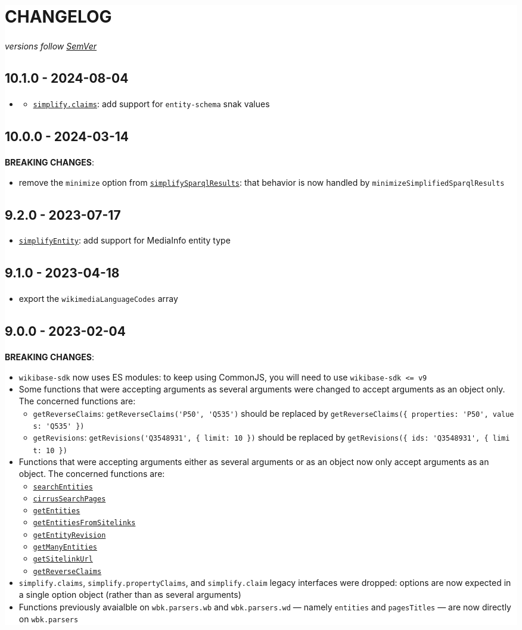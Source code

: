 # CHANGELOG
*versions follow [SemVer](http://semver.org)*

## 10.1.0 - 2024-08-04
- * [`simplify.claims`](https://github.com/maxlath/wikibase-sdk/blob/main/docs/simplify_claims.md): add support for `entity-schema` snak values

## 10.0.0 - 2024-03-14
**BREAKING CHANGES**:
- remove the `minimize` option from [`simplifySparqlResults`](https://github.com/maxlath/wikibase-sdk/blob/main/docs/simplify_sparql_results.md): that behavior is now handled by `minimizeSimplifiedSparqlResults`

## 9.2.0 - 2023-07-17
* [`simplifyEntity`](https://github.com/maxlath/wikibase-sdk/blob/main/docs/simplify_entities_data.md#simplify-entity): add support for MediaInfo entity type

## 9.1.0 - 2023-04-18
* export the `wikimediaLanguageCodes` array

## 9.0.0 - 2023-02-04

**BREAKING CHANGES**:
* `wikibase-sdk` now uses ES modules: to keep using CommonJS, you will need to use `wikibase-sdk <= v9`
* Some functions that were accepting arguments as several arguments were changed to accept arguments as an object only. The concerned functions are:
  * `getReverseClaims`: `getReverseClaims('P50', 'Q535')` should be replaced by `getReverseClaims({ properties: 'P50', values: 'Q535' })`
  * `getRevisions`: `getRevisions('Q3548931', { limit: 10 })` should be replaced by `getRevisions({ ids: 'Q3548931', { limit: 10 })`
* Functions that were accepting arguments either as several arguments or as an object now only accept arguments as an object. The concerned functions are:
  * [`searchEntities`](https://github.com/maxlath/wikibase-sdk/blob/main/docs/search_entities.md)
  * [`cirrusSearchPages`](https://github.com/maxlath/wikibase-sdk/blob/main/docs/search_entities.md#cirrussearchpages)
  * [`getEntities`](https://github.com/maxlath/wikibase-sdk/blob/main/docs/get_entities.md#by-ids)
  * [`getEntitiesFromSitelinks`](https://github.com/maxlath/wikibase-sdk/blob/main/docs/get_entities.md#by-sitelinks)
  * [`getEntityRevision`](https://github.com/maxlath/wikibase-sdk/blob/main/docs/get_entities.md#by-id-and-revision)
  * [`getManyEntities`](https://github.com/maxlath/wikibase-sdk/blob/main/docs/get_entities.md#get-many-entities-by-ids)
  * [`getSitelinkUrl`](https://github.com/maxlath/wikibase-sdk/blob/main/docs/general_helpers.md#getsitelinkurl)
  * [`getReverseClaims`](https://github.com/maxlath/wikibase-sdk/blob/main/docs/get_entities_reverse_claims.md)
* `simplify.claims`, `simplify.propertyClaims`, and `simplify.claim` legacy interfaces were dropped: options are now expected in a single option object (rather than as several arguments)
* Functions previously avaialble on `wbk.parsers.wb` and `wbk.parsers.wd` — namely `entities` and `pagesTitles` — are now directly on `wbk.parsers`
